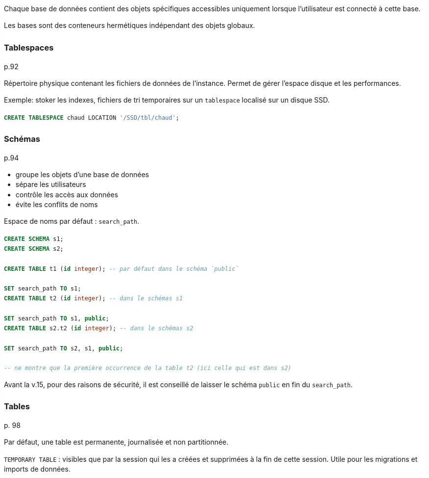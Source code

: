 Chaque base de données contient des objets spécifiques accessibles uniquement lorsque l’utilisateur est connecté à cette base.

Les bases sont des conteneurs hermétiques indépendant des objets globaux.

### Tablespaces

p.92

Répertoire physique contenant les fichiers de données de l’instance. Permet de gérer l’espace disque et les performances.

Exemple: stoker les indexes, fichiers de tri temporaires sur un `tablespace` localisé sur un disque SSD.

```sql
CREATE TABLESPACE chaud LOCATION '/SSD/tbl/chaud';
```

### Schémas

p.94

- groupe les objets d’une base de données
- sépare les utilisateurs
- contrôle les accès aux données
- évite les conflits de noms

Espace de noms par défaut : `search_path`.

```sql
CREATE SCHEMA s1;
CREATE SCHEMA s2;

CREATE TABLE t1 (id integer); -- par défaut dans le schéma `public`

SET search_path TO s1;
CREATE TABLE t2 (id integer); -- dans le schémas s1

SET search_path TO s1, public;
CREATE TABLE s2.t2 (id integer); -- dans le schémas s2

SET search_path TO s2, s1, public;

-- ne montre que la première occurrence de la table t2 (ici celle qui est dans s2)
```

Avant la v.15, pour des raisons de sécurité, il est conseillé de laisser le schéma `public` en fin du `search_path`.

### Tables

p. 98

Par défaut, une table est permanente, journalisée et non partitionnée.

`TEMPORARY TABLE` : visibles que par la session qui les a créées et supprimées à la fin de cette session. Utile pour les migrations et imports de données.
